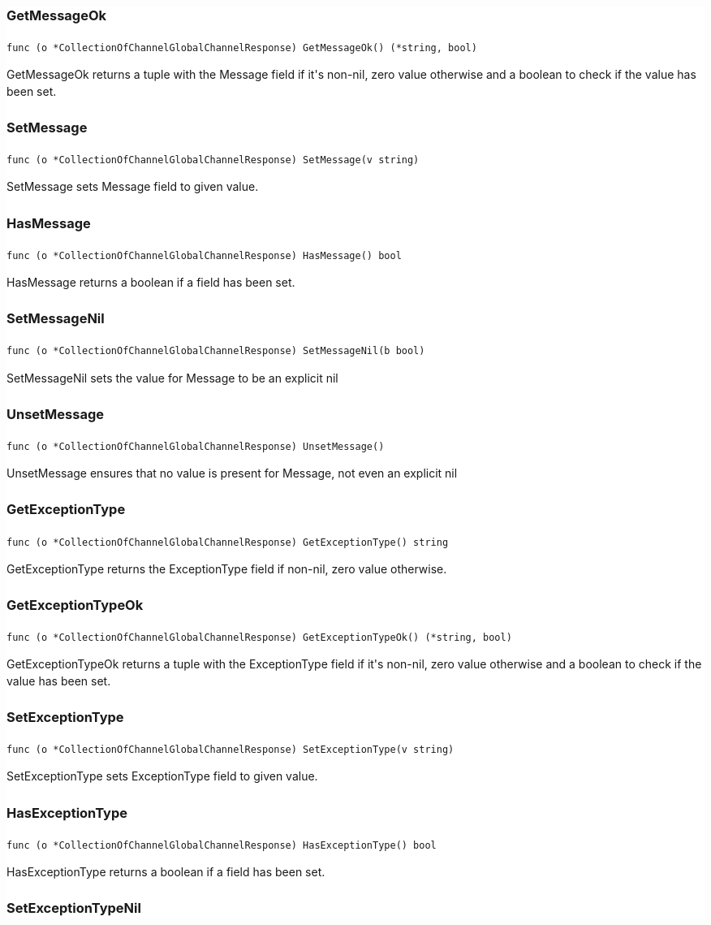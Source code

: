 ### GetMessageOk

`func (o *CollectionOfChannelGlobalChannelResponse) GetMessageOk() (*string, bool)`

GetMessageOk returns a tuple with the Message field if it's non-nil, zero value otherwise
and a boolean to check if the value has been set.

### SetMessage

`func (o *CollectionOfChannelGlobalChannelResponse) SetMessage(v string)`

SetMessage sets Message field to given value.

### HasMessage

`func (o *CollectionOfChannelGlobalChannelResponse) HasMessage() bool`

HasMessage returns a boolean if a field has been set.

### SetMessageNil

`func (o *CollectionOfChannelGlobalChannelResponse) SetMessageNil(b bool)`

 SetMessageNil sets the value for Message to be an explicit nil

### UnsetMessage
`func (o *CollectionOfChannelGlobalChannelResponse) UnsetMessage()`

UnsetMessage ensures that no value is present for Message, not even an explicit nil
### GetExceptionType

`func (o *CollectionOfChannelGlobalChannelResponse) GetExceptionType() string`

GetExceptionType returns the ExceptionType field if non-nil, zero value otherwise.

### GetExceptionTypeOk

`func (o *CollectionOfChannelGlobalChannelResponse) GetExceptionTypeOk() (*string, bool)`

GetExceptionTypeOk returns a tuple with the ExceptionType field if it's non-nil, zero value otherwise
and a boolean to check if the value has been set.

### SetExceptionType

`func (o *CollectionOfChannelGlobalChannelResponse) SetExceptionType(v string)`

SetExceptionType sets ExceptionType field to given value.

### HasExceptionType

`func (o *CollectionOfChannelGlobalChannelResponse) HasExceptionType() bool`

HasExceptionType returns a boolean if a field has been set.

### SetExceptionTypeNil
